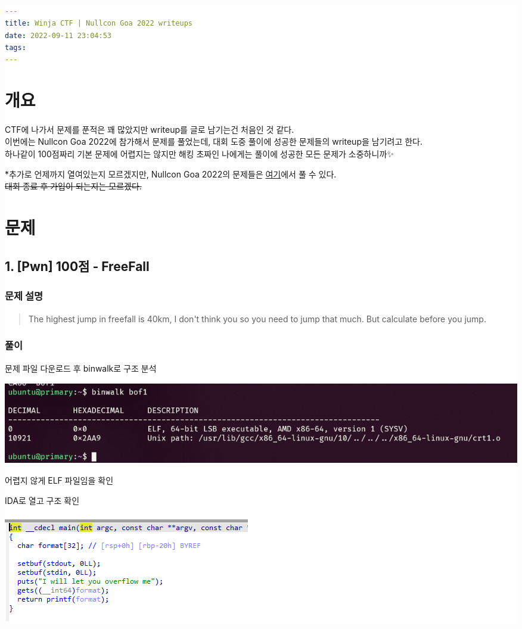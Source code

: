 ```yaml
---
title: Winja CTF | Nullcon Goa 2022 writeups
date: 2022-09-11 23:04:53
tags:
---
```


# 개요

CTF에 나가서 문제를 푼적은 꽤 많았지만 writeup를 글로 남기는건 처음인 것 같다.  
이번에는 Nullcon Goa 2022에 참가해서 문제를 풀었는데, 대회 도중 풀이에 성공한 문제들의 writeup을 남기려고 한다.  
하나같이 100점짜리 기본 문제에 어렵지는 않지만 해킹 초짜인 나에게는 풀이에 성공한 모든 문제가 소중하니까✨

\*추가로 언제까지 열여있는지 모르겠지만, Nullcon Goa 2022의 문제들은 [여기](https://ctf.winja.site/)에서 풀 수 있다.  
~~대회 종료 후 가입이 되는지는 모르겠다.~~

# 문제

## 1. [Pwn] 100점 - FreeFall

### 문제 설명

> The highest jump in freefall is 40km, I don't think you so you need to jump that much. But calculate before you jump.

### 풀이

문제 파일 다운로드 후 binwalk로 구조 분석

![Untitled](free-fall/Untitled.png)

어렵지 않게 ELF 파일임을 확인

IDA로 열고 구조 확인

![Untitled](free-fall/Untitled-1.png)
